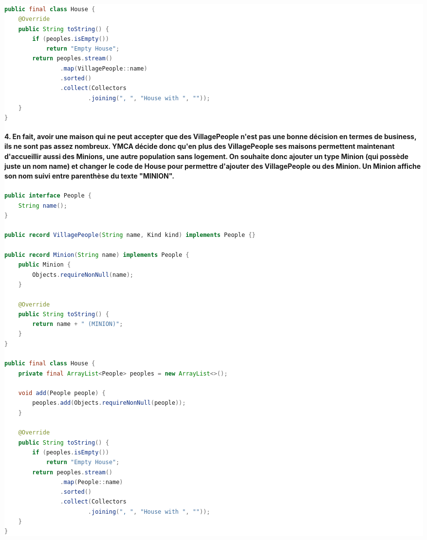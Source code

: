 ```java
public final class House {
    @Override
    public String toString() {
        if (peoples.isEmpty())
            return "Empty House";
        return peoples.stream()
                .map(VillagePeople::name)
                .sorted()
                .collect(Collectors
                        .joining(", ", "House with ", ""));
    }
}
```

#### 4. En fait, avoir une maison qui ne peut accepter que des VillagePeople n'est pas une bonne décision en termes de business, ils ne sont pas assez nombreux. YMCA décide donc qu'en plus des VillagePeople ses maisons permettent maintenant d'accueillir aussi des Minions, une autre population sans logement. On souhaite donc ajouter un type Minion (qui possède juste un nom name) et changer le code de House pour permettre d'ajouter des VillagePeople ou des Minion. Un Minion affiche son nom suivi entre parenthèse du texte "MINION".

```java
public interface People {
    String name();
}

public record VillagePeople(String name, Kind kind) implements People {}

public record Minion(String name) implements People {
    public Minion {
        Objects.requireNonNull(name);
    }

    @Override
    public String toString() {
        return name + " (MINION)";
    }
}

public final class House {
    private final ArrayList<People> peoples = new ArrayList<>();

    void add(People people) {
        peoples.add(Objects.requireNonNull(people));
    }

    @Override
    public String toString() {
        if (peoples.isEmpty())
            return "Empty House";
        return peoples.stream()
                .map(People::name)
                .sorted()
                .collect(Collectors
                        .joining(", ", "House with ", ""));
    }
}
```
